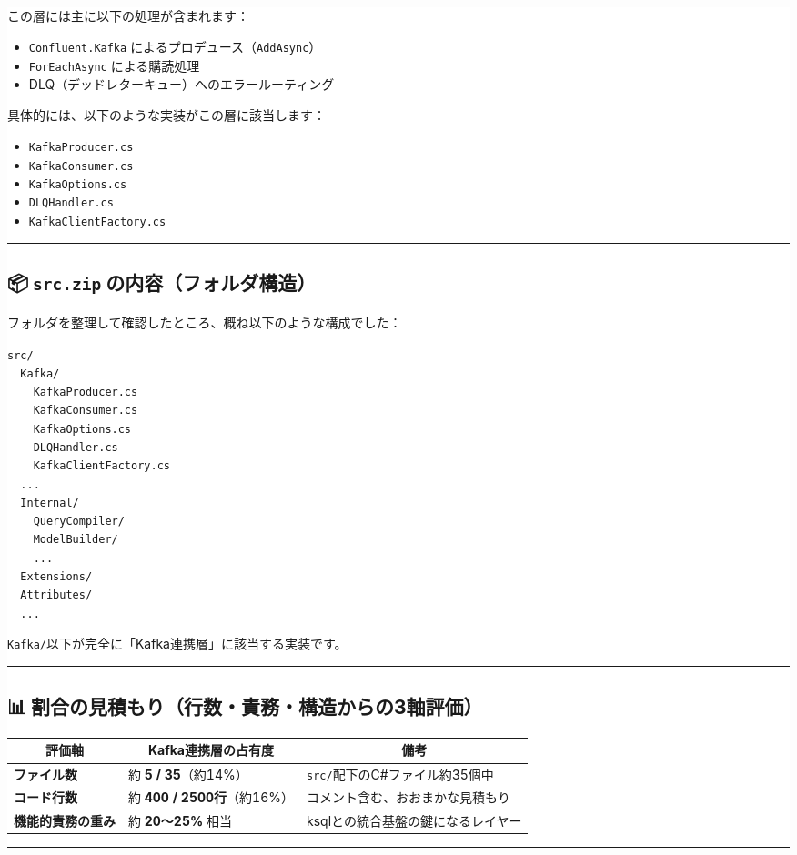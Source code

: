 この層には主に以下の処理が含まれます：

- `Confluent.Kafka` によるプロデュース（`AddAsync`）
- `ForEachAsync` による購読処理
- DLQ（デッドレターキュー）へのエラールーティング

具体的には、以下のような実装がこの層に該当します：

- `KafkaProducer.cs`
- `KafkaConsumer.cs`
- `KafkaOptions.cs`
- `DLQHandler.cs`
- `KafkaClientFactory.cs`

---

## 📦 `src.zip` の内容（フォルダ構造）

フォルダを整理して確認したところ、概ね以下のような構成でした：

```
src/
  Kafka/
    KafkaProducer.cs
    KafkaConsumer.cs
    KafkaOptions.cs
    DLQHandler.cs
    KafkaClientFactory.cs
  ...
  Internal/
    QueryCompiler/
    ModelBuilder/
    ...
  Extensions/
  Attributes/
  ...
```

`Kafka/`以下が完全に「Kafka連携層」に該当する実装です。

---

## 📊 割合の見積もり（行数・責務・構造からの3軸評価）

| 評価軸       | Kafka連携層の占有度 | 備考 |
|--------------|----------------------|------|
| **ファイル数**     | 約 **5 / 35**（約14%）        | `src/`配下のC#ファイル約35個中 |
| **コード行数**     | 約 **400 / 2500行**（約16%）  | コメント含む、おおまかな見積もり |
| **機能的責務の重み** | 約 **20〜25%** 相当           | ksqlとの統合基盤の鍵になるレイヤー |

---
